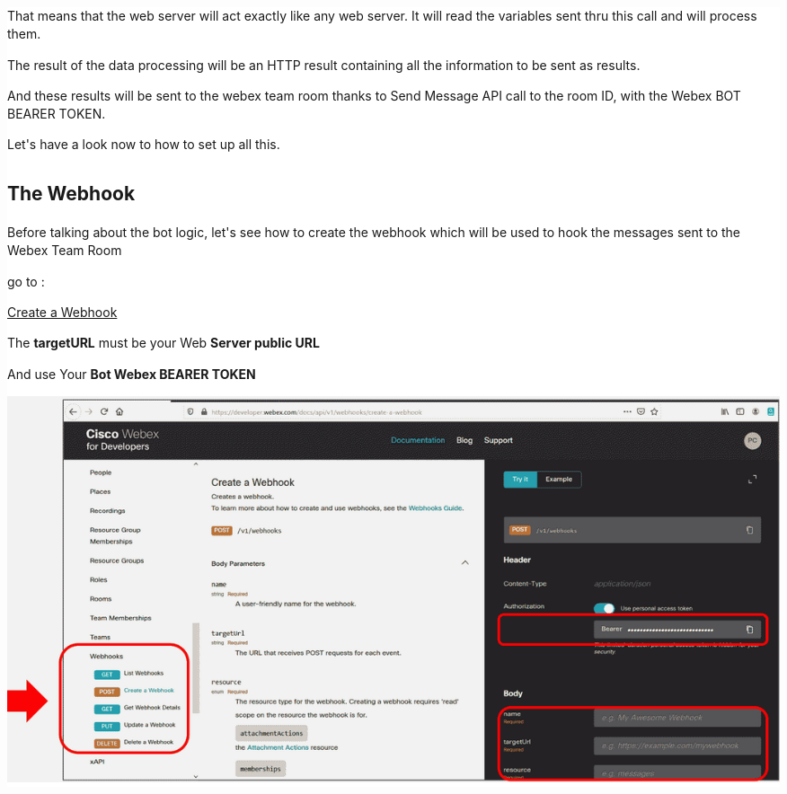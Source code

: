 That means that the web server will act exactly like any web server. It will read the variables sent thru this call and will process them.

The result of the data processing will be an HTTP result containing all the information to be sent as results.

And these results will be sent to the webex team room thanks to Send Message API call to the room ID, with the Webex BOT BEARER TOKEN.

Let's have a look now to how to set up all this.

## The Webhook

Before talking about the bot logic, let's see how to create the webhook which will be used to hook the messages sent to the Webex Team Room

go to :

[Create a Webhook]('https://developer.webex.com/docs/api/v1/webhooks/create-a-webhook')

The **targetURL** must be your Web **Server public URL**

And use Your **Bot Webex BEARER TOKEN**

![](img/webex_team_bot-13.gif)